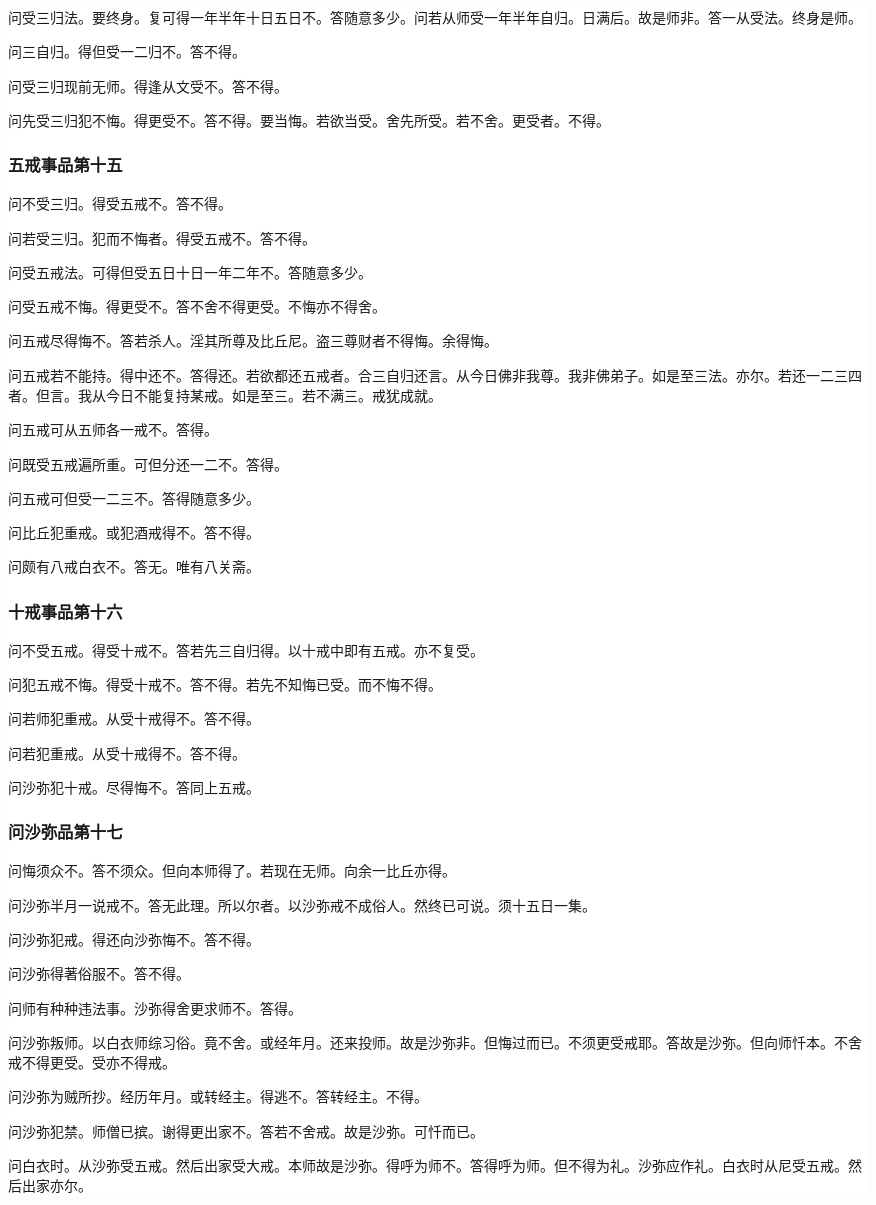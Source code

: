 问受三归法。要终身。复可得一年半年十日五日不。答随意多少。问若从师受一年半年自归。日满后。故是师非。答一从受法。终身是师。  

问三自归。得但受一二归不。答不得。  

问受三归现前无师。得逢从文受不。答不得。  

问先受三归犯不悔。得更受不。答不得。要当悔。若欲当受。舍先所受。若不舍。更受者。不得。  

### 五戒事品第十五

问不受三归。得受五戒不。答不得。  

问若受三归。犯而不悔者。得受五戒不。答不得。  

问受五戒法。可得但受五日十日一年二年不。答随意多少。  

问受五戒不悔。得更受不。答不舍不得更受。不悔亦不得舍。  

问五戒尽得悔不。答若杀人。淫其所尊及比丘尼。盗三尊财者不得悔。余得悔。  

问五戒若不能持。得中还不。答得还。若欲都还五戒者。合三自归还言。从今日佛非我尊。我非佛弟子。如是至三法。亦尔。若还一二三四者。但言。我从今日不能复持某戒。如是至三。若不满三。戒犹成就。  

问五戒可从五师各一戒不。答得。  

问既受五戒遍所重。可但分还一二不。答得。  

问五戒可但受一二三不。答得随意多少。  

问比丘犯重戒。或犯酒戒得不。答不得。  

问颇有八戒白衣不。答无。唯有八关斋。  

### 十戒事品第十六

问不受五戒。得受十戒不。答若先三自归得。以十戒中即有五戒。亦不复受。  

问犯五戒不悔。得受十戒不。答不得。若先不知悔已受。而不悔不得。  

问若师犯重戒。从受十戒得不。答不得。  

问若犯重戒。从受十戒得不。答不得。  

问沙弥犯十戒。尽得悔不。答同上五戒。  

### 问沙弥品第十七

问悔须众不。答不须众。但向本师得了。若现在无师。向余一比丘亦得。  

问沙弥半月一说戒不。答无此理。所以尔者。以沙弥戒不成俗人。然终已可说。须十五日一集。  

问沙弥犯戒。得还向沙弥悔不。答不得。  

问沙弥得著俗服不。答不得。  

问师有种种违法事。沙弥得舍更求师不。答得。  

问沙弥叛师。以白衣师综习俗。竟不舍。或经年月。还来投师。故是沙弥非。但悔过而已。不须更受戒耶。答故是沙弥。但向师忏本。不舍戒不得更受。受亦不得戒。  

问沙弥为贼所抄。经历年月。或转经主。得逃不。答转经主。不得。  

问沙弥犯禁。师僧已摈。谢得更出家不。答若不舍戒。故是沙弥。可忏而已。  

问白衣时。从沙弥受五戒。然后出家受大戒。本师故是沙弥。得呼为师不。答得呼为师。但不得为礼。沙弥应作礼。白衣时从尼受五戒。然后出家亦尔。  
